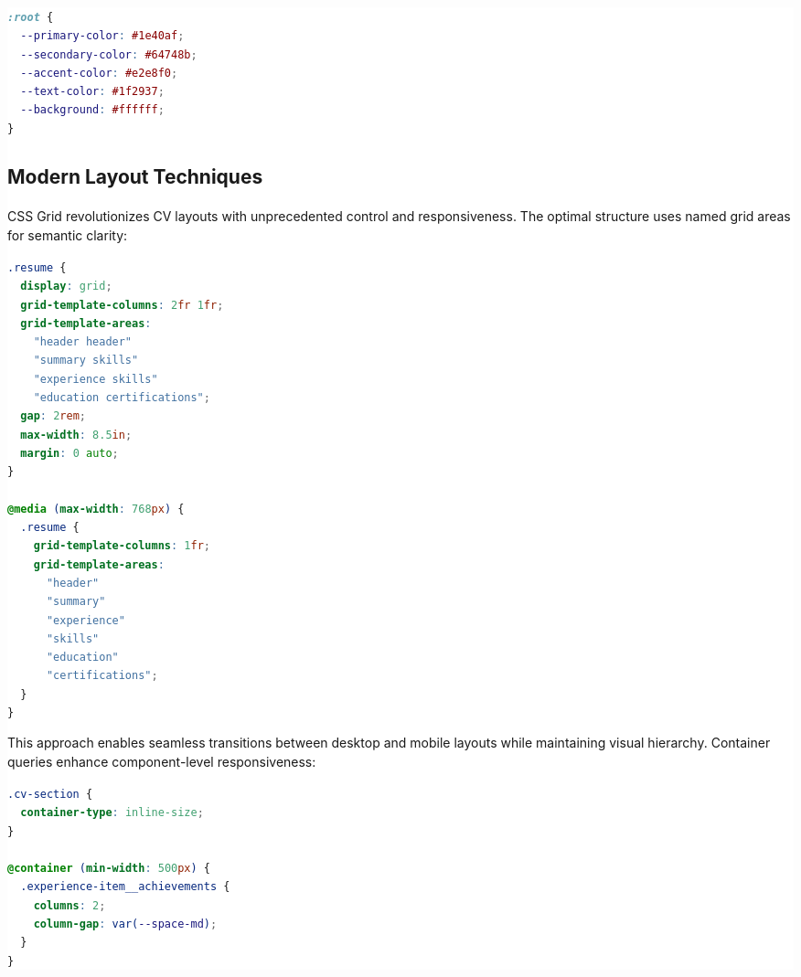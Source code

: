 ```css
:root {
  --primary-color: #1e40af;
  --secondary-color: #64748b;
  --accent-color: #e2e8f0;
  --text-color: #1f2937;
  --background: #ffffff;
}
```

## Modern Layout Techniques

CSS Grid revolutionizes CV layouts with unprecedented control and responsiveness. The optimal structure uses named grid areas for semantic clarity:

```css
.resume {
  display: grid;
  grid-template-columns: 2fr 1fr;
  grid-template-areas:
    "header header"
    "summary skills"
    "experience skills"
    "education certifications";
  gap: 2rem;
  max-width: 8.5in;
  margin: 0 auto;
}

@media (max-width: 768px) {
  .resume {
    grid-template-columns: 1fr;
    grid-template-areas:
      "header"
      "summary"
      "experience"
      "skills"
      "education"
      "certifications";
  }
}
```

This approach enables seamless transitions between desktop and mobile layouts while maintaining visual hierarchy. Container queries enhance component-level responsiveness:

```css
.cv-section {
  container-type: inline-size;
}

@container (min-width: 500px) {
  .experience-item__achievements {
    columns: 2;
    column-gap: var(--space-md);
  }
}
```
